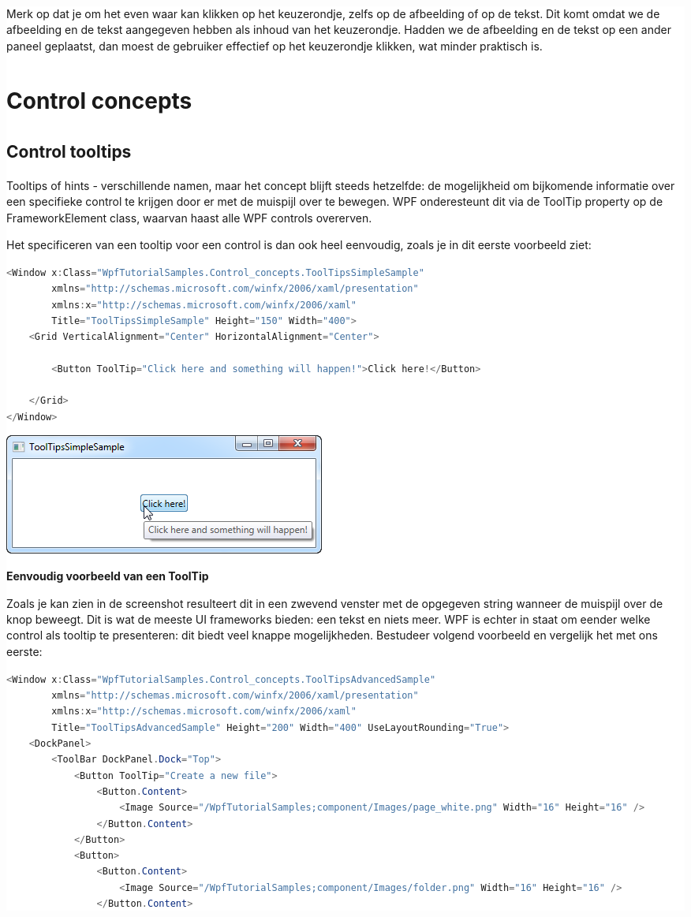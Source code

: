 Merk op dat je om het even waar kan klikken op het keuzerondje, zelfs op de afbeelding of op de tekst. Dit komt omdat we de afbeelding en de tekst aangegeven hebben als inhoud van het keuzerondje. Hadden we de afbeelding en de tekst op een ander paneel geplaatst, dan moest de gebruiker effectief op het keuzerondje klikken, wat minder praktisch is.

# Control concepts

## Control tooltips

Tooltips of hints - verschillende namen, maar het concept blijft steeds hetzelfde: de mogelijkheid om bijkomende informatie over een specifieke control te krijgen door er met de muispijl over te bewegen. WPF onderesteunt dit via de ToolTip property op de FrameworkElement class, waarvan haast alle WPF controls overerven.

Het specificeren van een tooltip voor een control is dan ook heel eenvoudig, zoals je in dit eerste voorbeeld ziet:

```csharp
<Window x:Class="WpfTutorialSamples.Control_concepts.ToolTipsSimpleSample"
        xmlns="http://schemas.microsoft.com/winfx/2006/xaml/presentation"
        xmlns:x="http://schemas.microsoft.com/winfx/2006/xaml"
        Title="ToolTipsSimpleSample" Height="150" Width="400">
    <Grid VerticalAlignment="Center" HorizontalAlignment="Center">

        <Button ToolTip="Click here and something will happen!">Click here!</Button>

    </Grid>
</Window>
```


![wpf 38](media/vs-2019/WPF/tooltip_simple.png)

**Eenvoudig voorbeeld van een ToolTip**

Zoals je kan zien in de screenshot resulteert dit in een zwevend venster met de opgegeven string wanneer de muispijl over de knop beweegt. Dit is wat de meeste UI frameworks bieden: een tekst en niets meer. WPF is echter in staat om eender welke control als tooltip te presenteren: dit biedt veel knappe mogelijkheden. Bestudeer volgend voorbeeld en vergelijk het met ons eerste:

```csharp
<Window x:Class="WpfTutorialSamples.Control_concepts.ToolTipsAdvancedSample"
        xmlns="http://schemas.microsoft.com/winfx/2006/xaml/presentation"
        xmlns:x="http://schemas.microsoft.com/winfx/2006/xaml"
        Title="ToolTipsAdvancedSample" Height="200" Width="400" UseLayoutRounding="True">
    <DockPanel>
        <ToolBar DockPanel.Dock="Top">
            <Button ToolTip="Create a new file">
                <Button.Content>
                    <Image Source="/WpfTutorialSamples;component/Images/page_white.png" Width="16" Height="16" />
                </Button.Content>
            </Button>
            <Button>
                <Button.Content>
                    <Image Source="/WpfTutorialSamples;component/Images/folder.png" Width="16" Height="16" />
                </Button.Content>
```